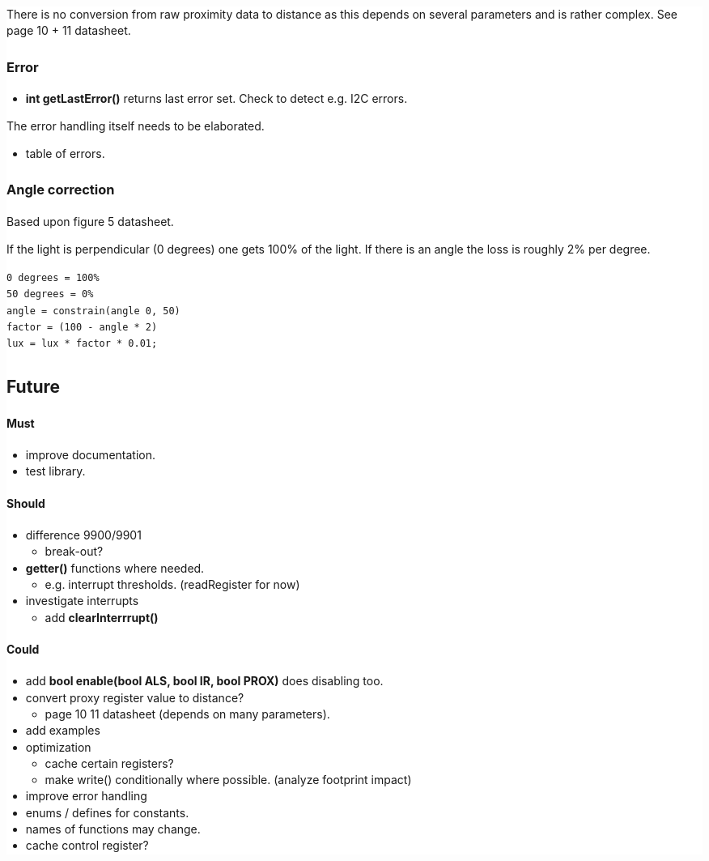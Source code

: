 There is no conversion from raw proximity data to distance as this depends
on several parameters and is rather complex. See page 10 + 11 datasheet.

### Error

- **int getLastError()** returns last error set. Check to detect e.g. I2C errors.

The error handling itself needs to be elaborated.
- table of errors.


### Angle correction

Based upon figure 5 datasheet.

If the light is perpendicular (0 degrees) one gets 100% of the light.
If there is an angle the loss is roughly 2% per degree.

```
0 degrees = 100%
50 degrees = 0%
angle = constrain(angle 0, 50)
factor = (100 - angle * 2)
lux = lux * factor * 0.01;
```


## Future

#### Must

- improve documentation.
- test library.

#### Should

- difference 9900/9901
  - break-out?
- **getter()** functions where needed.
  - e.g. interrupt thresholds. (readRegister for now)
- investigate interrupts
  - add **clearInterrrupt()**

#### Could

- add **bool enable(bool ALS, bool IR, bool PROX)** does disabling too.
- convert proxy register value to distance?
  - page 10 11 datasheet (depends on many parameters).
- add examples
- optimization
  - cache certain registers?
  - make write() conditionally where possible.  (analyze footprint impact)
- improve error handling
- enums / defines for constants.
- names of functions may change.
- cache control register?
